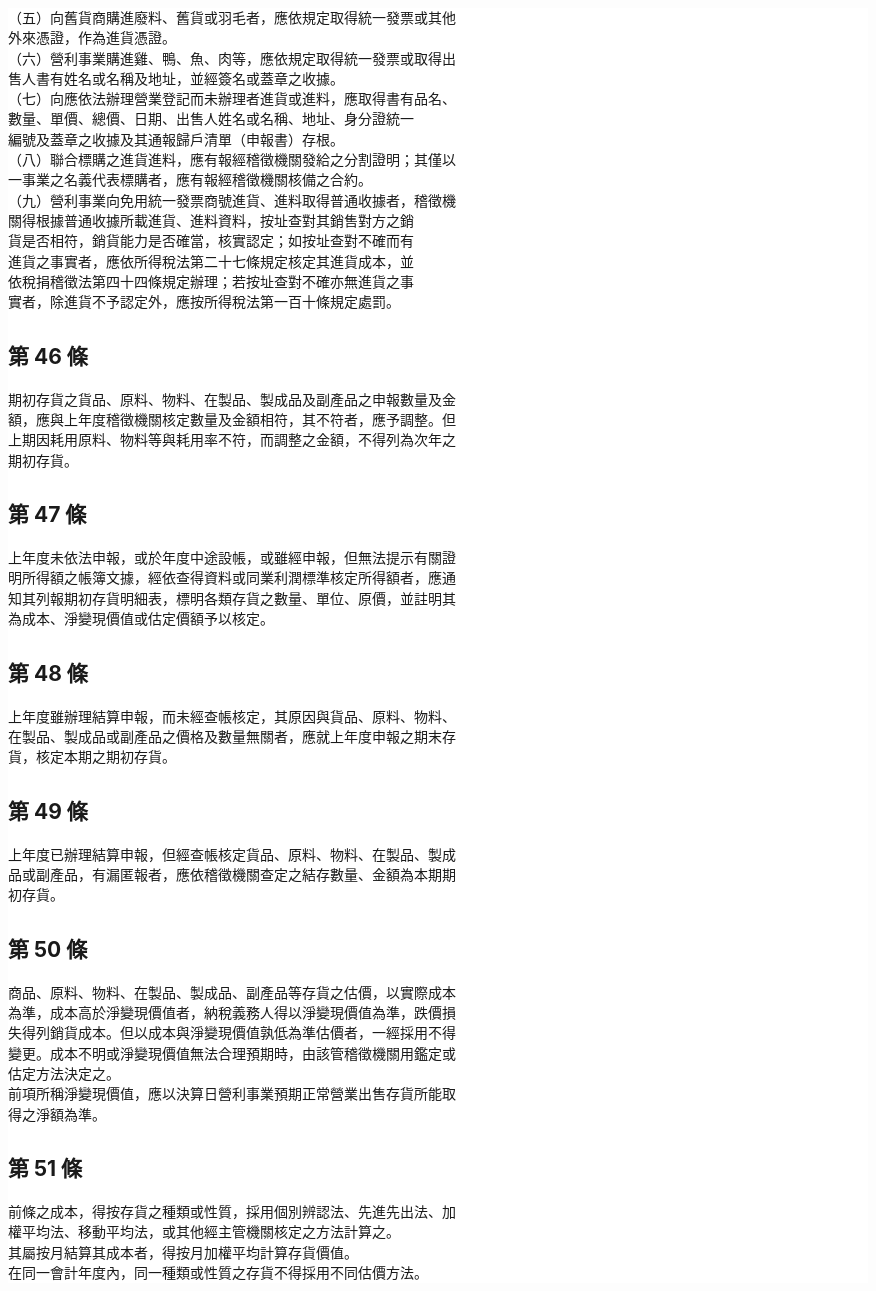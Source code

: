 （五）向舊貨商購進廢料、舊貨或羽毛者，應依規定取得統一發票或其他  
      外來憑證，作為進貨憑證。  
（六）營利事業購進雞、鴨、魚、肉等，應依規定取得統一發票或取得出  
      售人書有姓名或名稱及地址，並經簽名或蓋章之收據。  
（七）向應依法辦理營業登記而未辦理者進貨或進料，應取得書有品名、  
      數量、單價、總價、日期、出售人姓名或名稱、地址、身分證統一  
      編號及蓋章之收據及其通報歸戶清單（申報書）存根。  
（八）聯合標購之進貨進料，應有報經稽徵機關發給之分割證明；其僅以  
      一事業之名義代表標購者，應有報經稽徵機關核備之合約。  
（九）營利事業向免用統一發票商號進貨、進料取得普通收據者，稽徵機  
      關得根據普通收據所載進貨、進料資料，按址查對其銷售對方之銷  
      貨是否相符，銷貨能力是否確當，核實認定；如按址查對不確而有  
      進貨之事實者，應依所得稅法第二十七條規定核定其進貨成本，並  
      依稅捐稽徵法第四十四條規定辦理；若按址查對不確亦無進貨之事  
      實者，除進貨不予認定外，應按所得稅法第一百十條規定處罰。

第 46 條
--------
期初存貨之貨品、原料、物料、在製品、製成品及副產品之申報數量及金  
額，應與上年度稽徵機關核定數量及金額相符，其不符者，應予調整。但  
上期因耗用原料、物料等與耗用率不符，而調整之金額，不得列為次年之  
期初存貨。

第 47 條
--------
上年度未依法申報，或於年度中途設帳，或雖經申報，但無法提示有關證  
明所得額之帳簿文據，經依查得資料或同業利潤標準核定所得額者，應通  
知其列報期初存貨明細表，標明各類存貨之數量、單位、原價，並註明其  
為成本、淨變現價值或估定價額予以核定。

第 48 條
--------
上年度雖辦理結算申報，而未經查帳核定，其原因與貨品、原料、物料、  
在製品、製成品或副產品之價格及數量無關者，應就上年度申報之期末存  
貨，核定本期之期初存貨。

第 49 條
--------
上年度已辦理結算申報，但經查帳核定貨品、原料、物料、在製品、製成  
品或副產品，有漏匿報者，應依稽徵機關查定之結存數量、金額為本期期  
初存貨。

第 50 條
--------
商品、原料、物料、在製品、製成品、副產品等存貨之估價，以實際成本  
為準，成本高於淨變現價值者，納稅義務人得以淨變現價值為準，跌價損  
失得列銷貨成本。但以成本與淨變現價值孰低為準估價者，一經採用不得  
變更。成本不明或淨變現價值無法合理預期時，由該管稽徵機關用鑑定或  
估定方法決定之。  
前項所稱淨變現價值，應以決算日營利事業預期正常營業出售存貨所能取  
得之淨額為準。

第 51 條
--------
前條之成本，得按存貨之種類或性質，採用個別辨認法、先進先出法、加  
權平均法、移動平均法，或其他經主管機關核定之方法計算之。  
其屬按月結算其成本者，得按月加權平均計算存貨價值。  
在同一會計年度內，同一種類或性質之存貨不得採用不同估價方法。
